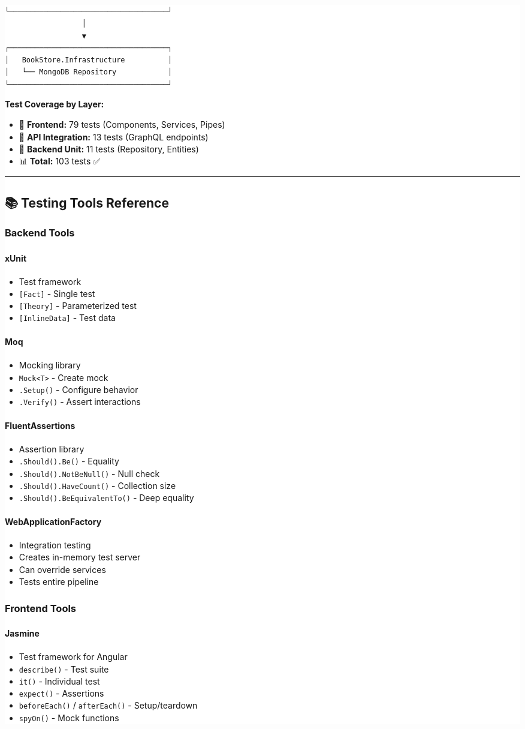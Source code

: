 ```
└─────────────────────────────────────┘
                  │
                  ▼
┌─────────────────────────────────────┐
│   BookStore.Infrastructure          │
│   └── MongoDB Repository            │
└─────────────────────────────────────┘
```

**Test Coverage by Layer:**
- 🎨 **Frontend:** 79 tests (Components, Services, Pipes)
- 🔗 **API Integration:** 13 tests (GraphQL endpoints)
- 🧪 **Backend Unit:** 11 tests (Repository, Entities)
- 📊 **Total:** 103 tests ✅

---

## 📚 Testing Tools Reference

### **Backend Tools**

#### **xUnit**
- Test framework
- `[Fact]` - Single test
- `[Theory]` - Parameterized test
- `[InlineData]` - Test data

#### **Moq**
- Mocking library
- `Mock<T>` - Create mock
- `.Setup()` - Configure behavior
- `.Verify()` - Assert interactions

#### **FluentAssertions**
- Assertion library
- `.Should().Be()` - Equality
- `.Should().NotBeNull()` - Null check
- `.Should().HaveCount()` - Collection size
- `.Should().BeEquivalentTo()` - Deep equality

#### **WebApplicationFactory**
- Integration testing
- Creates in-memory test server
- Can override services
- Tests entire pipeline

### **Frontend Tools**

#### **Jasmine**
- Test framework for Angular
- `describe()` - Test suite
- `it()` - Individual test
- `expect()` - Assertions
- `beforeEach()` / `afterEach()` - Setup/teardown
- `spyOn()` - Mock functions
